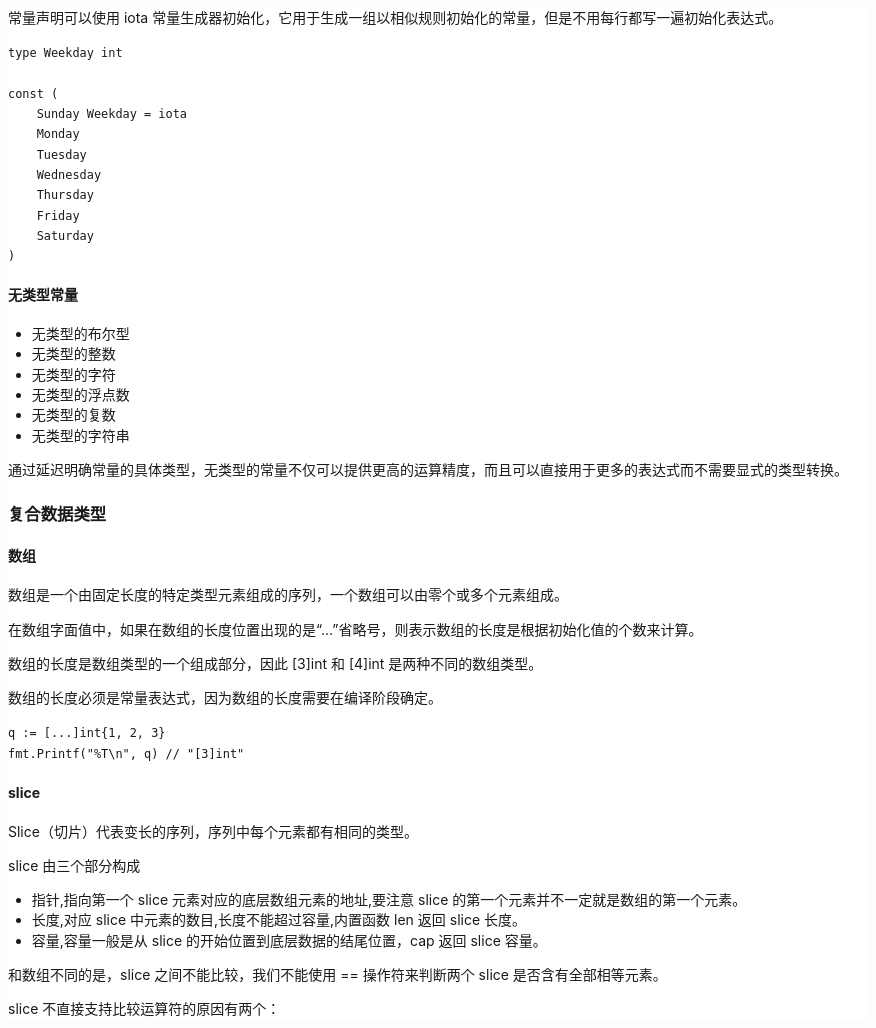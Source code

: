 常量声明可以使用 iota 常量生成器初始化，它用于生成一组以相似规则初始化的常量，但是不用每行都写一遍初始化表达式。

```text
type Weekday int

const (
    Sunday Weekday = iota
    Monday
    Tuesday
    Wednesday
    Thursday
    Friday
    Saturday
)
```

#### 无类型常量 <a id="5388a448"></a>

* 无类型的布尔型
* 无类型的整数
* 无类型的字符
* 无类型的浮点数
* 无类型的复数
* 无类型的字符串

通过延迟明确常量的具体类型，无类型的常量不仅可以提供更高的运算精度，而且可以直接用于更多的表达式而不需要显式的类型转换。

### 复合数据类型 <a id="331286b0"></a>

#### 数组 <a id="0e67d4b0"></a>

数组是一个由固定长度的特定类型元素组成的序列，一个数组可以由零个或多个元素组成。

在数组字面值中，如果在数组的长度位置出现的是“...”省略号，则表示数组的长度是根据初始化值的个数来计算。

数组的长度是数组类型的一个组成部分，因此 \[3\]int 和 \[4\]int 是两种不同的数组类型。

数组的长度必须是常量表达式，因为数组的长度需要在编译阶段确定。

```text
q := [...]int{1, 2, 3}
fmt.Printf("%T\n", q) // "[3]int"
```

#### slice <a id="slice"></a>

Slice（切片）代表变长的序列，序列中每个元素都有相同的类型。

slice 由三个部分构成

* 指针,指向第一个 slice 元素对应的底层数组元素的地址,要注意 slice 的第一个元素并不一定就是数组的第一个元素。
* 长度,对应 slice 中元素的数目,长度不能超过容量,内置函数 len 返回 slice 长度。
* 容量,容量一般是从 slice 的开始位置到底层数据的结尾位置，cap 返回 slice 容量。

和数组不同的是，slice 之间不能比较，我们不能使用 == 操作符来判断两个 slice 是否含有全部相等元素。

slice 不直接支持比较运算符的原因有两个：
